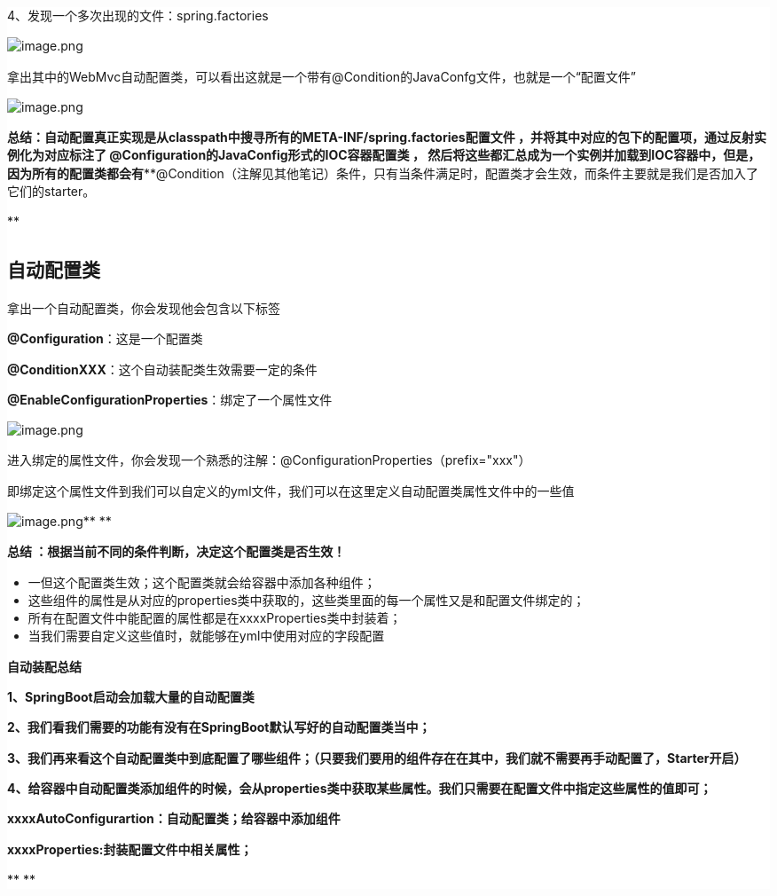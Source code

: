 4、发现一个多次出现的文件：spring.factories

![image.png](https://cdn.nlark.com/yuque/0/2020/png/1537108/1595843281512-93ec28f8-ca54-4e83-a0be-42bc36cd192b.png)

拿出其中的WebMvc自动配置类，可以看出这就是一个带有@Condition的JavaConfg文件，也就是一个“配置文件”

![image.png](https://cdn.nlark.com/yuque/0/2020/png/1537108/1595843415138-41750ed3-327b-44fd-aa5d-35db7caebf15.png)

**总结：自动配置真正实现是从classpath中搜寻所有的META-INF/spring.factories配置文件 ，并将其中对应的包下的配置项，通过反射实例化为对应标注了 @Configuration的JavaConfig形式的IOC容器配置类 ， 然后将这些都汇总成为一个实例并加载到IOC容器中，但是，因为所有的配置类都会有****@Condition（注解见其他笔记）条件，只有当条件满足时，配置类才会生效，而条件主要就是我们是否加入了它们的starter。

**



## 自动配置类

拿出一个自动配置类，你会发现他会包含以下标签

**@Configuration**：这是一个配置类

**@ConditionXXX**：这个自动装配类生效需要一定的条件

**@EnableConfigurationProperties**：绑定了一个属性文件

![image.png](https://cdn.nlark.com/yuque/0/2020/png/1537108/1595851552607-3197246b-5d3b-4060-8e37-4105942c73e5.png)

进入绑定的属性文件，你会发现一个熟悉的注解：@ConfigurationProperties（prefix="xxx"）

即绑定这个属性文件到我们可以自定义的yml文件，我们可以在这里定义自动配置类属性文件中的一些值

![image.png](https://cdn.nlark.com/yuque/0/2020/png/1537108/1595851853842-ed3e6ba0-ec6a-4f70-b626-91f481eceb44.png)**
**



**总结 ：根据当前不同的条件判断，决定这个配置类是否生效！**

- 一但这个配置类生效；这个配置类就会给容器中添加各种组件；
- 这些组件的属性是从对应的properties类中获取的，这些类里面的每一个属性又是和配置文件绑定的；
- 所有在配置文件中能配置的属性都是在xxxxProperties类中封装着；
- 当我们需要自定义这些值时，就能够在yml中使用对应的字段配置

**自动装配总结**

**1、SpringBoot启动会加载大量的自动配置类**

**2、我们看我们需要的功能有没有在SpringBoot默认写好的自动配置类当中；**

**3、我们再来看这个自动配置类中到底配置了哪些组件；（只要我们要用的组件存在在其中，我们就不需要再手动配置了，Starter开启）**

**4、给容器中自动配置类添加组件的时候，会从properties类中获取某些属性。我们只需要在配置文件中指定这些属性的值即可；**

**xxxxAutoConfigurartion：自动配置类；给容器中添加组件**

**xxxxProperties:封装配置文件中相关属性；**

**
**

